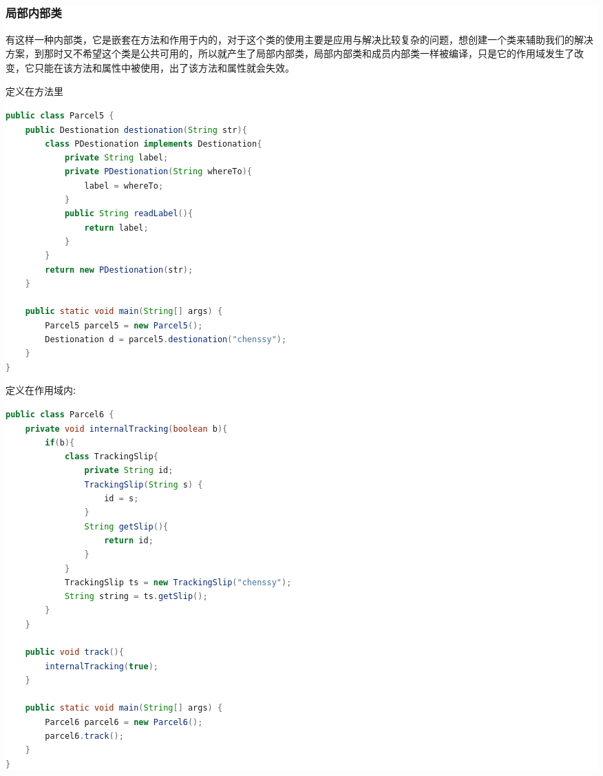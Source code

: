 

### 局部内部类 

有这样一种内部类，它是嵌套在方法和作用于内的，对于这个类的使用主要是应用与解决比较复杂的问题，想创建一个类来辅助我们的解决方案，到那时又不希望这个类是公共可用的，所以就产生了局部内部类，局部内部类和成员内部类一样被编译，只是它的作用域发生了改变，它只能在该方法和属性中被使用，出了该方法和属性就会失效。



定义在方法里

```java
public class Parcel5 {
    public Destionation destionation(String str){
        class PDestionation implements Destionation{
            private String label;
            private PDestionation(String whereTo){
                label = whereTo;
            }
            public String readLabel(){
                return label;
            }
        }
        return new PDestionation(str);
    }
    
    public static void main(String[] args) {
        Parcel5 parcel5 = new Parcel5();
        Destionation d = parcel5.destionation("chenssy");
    }
}
```

 定义在作用域内:

```java
public class Parcel6 {
    private void internalTracking(boolean b){
        if(b){
            class TrackingSlip{
                private String id;
                TrackingSlip(String s) {
                    id = s;
                }
                String getSlip(){
                    return id;
                }
            }
            TrackingSlip ts = new TrackingSlip("chenssy");
            String string = ts.getSlip();
        }
    }
    
    public void track(){
        internalTracking(true);
    }
    
    public static void main(String[] args) {
        Parcel6 parcel6 = new Parcel6();
        parcel6.track();
    }
}
```
